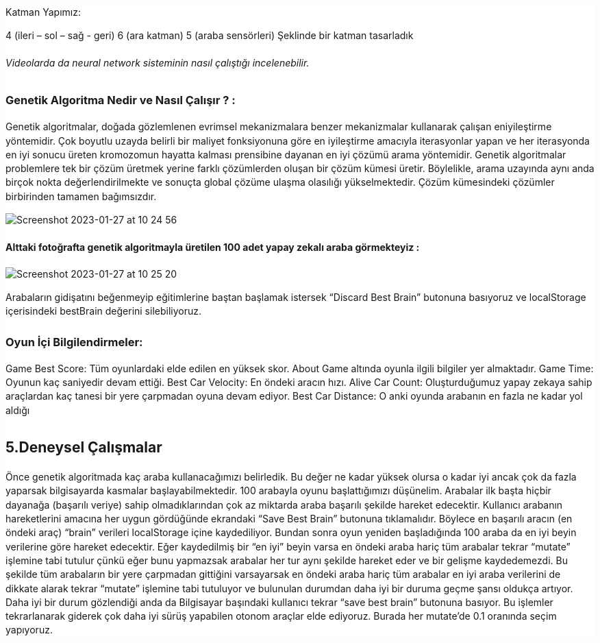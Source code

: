 </b></i>Katman Yapımız:</b></i>

4 (ileri – sol – sağ - geri)
6 (ara katman)
5 (araba sensörleri)
Şeklinde bir katman tasarladık

###### Videolarda da neural network sisteminin nasıl çalıştığı incelenebilir.

### Genetik Algoritma Nedir ve Nasıl Çalışır ? :
 Genetik algoritmalar, doğada gözlemlenen evrimsel mekanizmalara benzer
 mekanizmalar kullanarak çalışan eniyileştirme yöntemidir. Çok boyutlu uzayda
 belirli bir maliyet fonksiyonuna göre en iyileştirme amacıyla iterasyonlar yapan ve
 her iterasyonda en iyi sonucu üreten kromozomun hayatta kalması prensibine
 dayanan en iyi çözümü arama yöntemidir. Genetik algoritmalar problemlere tek
 bir çözüm üretmek yerine farklı çözümlerden oluşan bir çözüm kümesi üretir.
 Böylelikle, arama uzayında aynı anda birçok nokta değerlendirilmekte ve sonuçta
 global çözüme ulaşma olasılığı yükselmektedir. Çözüm kümesindeki çözümler
 birbirinden tamamen bağımsızdır.
 
 <img width="379" alt="Screenshot 2023-01-27 at 10 24 56" src="https://user-images.githubusercontent.com/57062662/215031050-2db819ca-5b81-453c-9c6d-72483e3b6c85.png">

#### Alttaki fotoğrafta genetik algoritmayla üretilen 100 adet yapay zekalı araba görmekteyiz :

<img width="277" alt="Screenshot 2023-01-27 at 10 25 20" src="https://user-images.githubusercontent.com/57062662/215031122-538a931d-612b-45ba-a638-ca0d18b5f57a.png">
 
Arabaların gidişatını beğenmeyip eğitimlerine baştan başlamak istersek “Discard Best Brain” butonuna basıyoruz ve localStorage içerisindeki bestBrain değerini silebiliyoruz.


### Oyun İçi Bilgilendirmeler:
</b></i>Game Best Score:</b></i> Tüm oyunlardaki elde edilen en yüksek skor.
About Game altında oyunla ilgili bilgiler yer almaktadır.
</b></i>Game Time:</b></i> Oyunun kaç saniyedir devam ettiği.
</b></i>Best Car Velocity:</b></i> En öndeki aracın hızı.
</b></i>Alive Car Count:</b></i> Oluşturduğumuz yapay zekaya sahip araçlardan kaç tanesi bir yere çarpmadan oyuna devam ediyor.
</b></i>Best Car Distance:</b></i> O anki oyunda arabanın en fazla ne kadar yol aldığı
 
## 5.Deneysel Çalışmalar

Önce genetik algoritmada kaç araba kullanacağımızı belirledik. Bu değer ne kadar yüksek olursa o kadar iyi ancak çok da fazla yaparsak bilgisayarda kasmalar başlayabilmektedir. 100 arabayla oyunu başlattığımızı düşünelim. Arabalar ilk başta hiçbir dayanağa (başarılı veriye) sahip olmadıklarından çok az miktarda araba başarılı şekilde hareket edecektir. Kullanıcı arabanın hareketlerini amacına her uygun gördüğünde ekrandaki “Save Best Brain” butonuna tıklamalıdır. Böylece en başarılı aracın (en öndeki araç) “brain” verileri localStorage içine kaydediliyor. Bundan sonra oyun yeniden başladığında 100 araba da en iyi beyin verilerine göre hareket edecektir. Eğer kaydedilmiş bir “en iyi” beyin varsa en öndeki araba hariç tüm arabalar tekrar “mutate” işlemine tabi tutulur çünkü eğer bunu yapmazsak arabalar her tur aynı şekilde hareket eder ve bir gelişme kaydedemezdi. Bu şekilde tüm arabaların bir yere çarpmadan gittiğini varsayarsak en öndeki araba hariç tüm arabalar en iyi araba verilerini de dikkate alarak tekrar “mutate” işlemine tabi tutuluyor ve bulunulan durumdan daha iyi bir duruma geçme şansı oldukça artıyor. Daha iyi bir durum gözlendiği anda da Bilgisayar başındaki kullanıcı tekrar “save best brain” butonuna basıyor. Bu işlemler tekrarlanarak giderek çok daha iyi sürüş yapabilen otonom araçlar elde ediyoruz. Burada her mutate’de 0.1 oranında seçim yapıyoruz.

